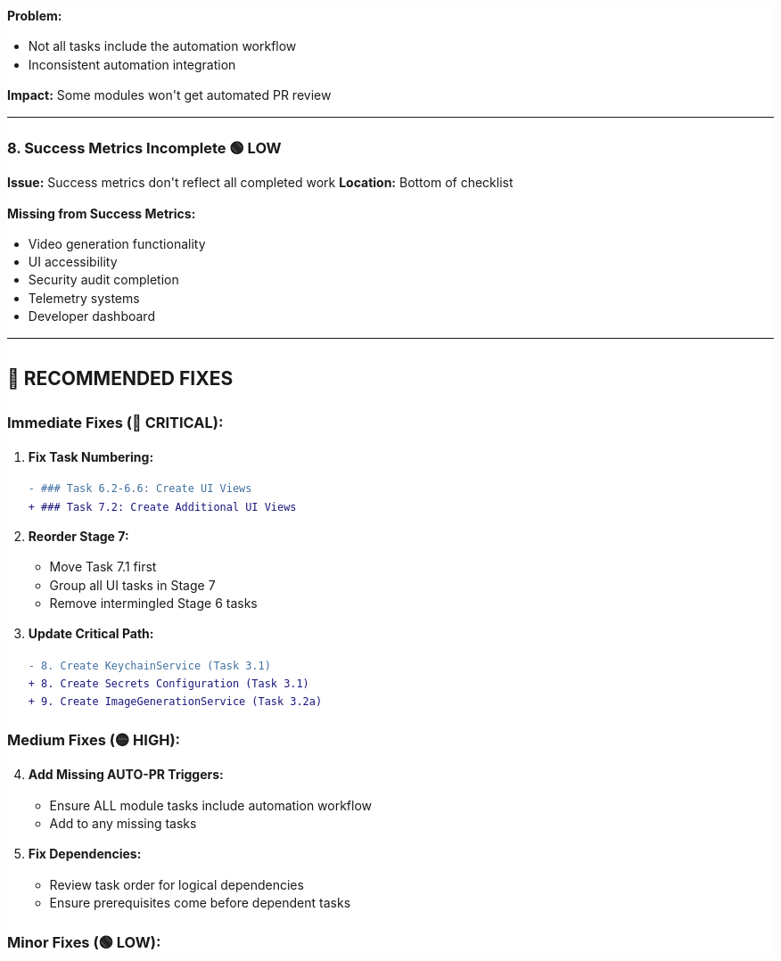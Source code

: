 **Problem:**
- Not all tasks include the automation workflow
- Inconsistent automation integration

**Impact:** Some modules won't get automated PR review

---

### 8. **Success Metrics Incomplete** 🟢 LOW
**Issue:** Success metrics don't reflect all completed work
**Location:** Bottom of checklist

**Missing from Success Metrics:**
- Video generation functionality
- UI accessibility
- Security audit completion
- Telemetry systems
- Developer dashboard

---

## 🎯 RECOMMENDED FIXES

### Immediate Fixes (🔴 CRITICAL):

1. **Fix Task Numbering:**
   ```diff
   - ### Task 6.2-6.6: Create UI Views
   + ### Task 7.2: Create Additional UI Views
   ```

2. **Reorder Stage 7:**
   - Move Task 7.1 first
   - Group all UI tasks in Stage 7
   - Remove intermingled Stage 6 tasks

3. **Update Critical Path:**
   ```diff
   - 8. Create KeychainService (Task 3.1)
   + 8. Create Secrets Configuration (Task 3.1)
   + 9. Create ImageGenerationService (Task 3.2a)
   ```

### Medium Fixes (🟡 HIGH):

4. **Add Missing AUTO-PR Triggers:**
   - Ensure ALL module tasks include automation workflow
   - Add to any missing tasks

5. **Fix Dependencies:**
   - Review task order for logical dependencies
   - Ensure prerequisites come before dependent tasks

### Minor Fixes (🟢 LOW):
